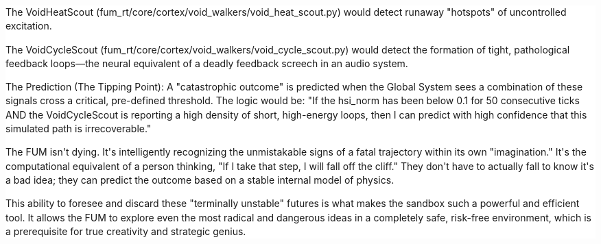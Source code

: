 The VoidHeatScout (fum_rt/core/cortex/void_walkers/void_heat_scout.py) would detect runaway "hotspots" of uncontrolled excitation.

The VoidCycleScout (fum_rt/core/cortex/void_walkers/void_cycle_scout.py) would detect the formation of tight, pathological feedback loops—the neural equivalent of a deadly feedback screech in an audio system.

The Prediction (The Tipping Point): A "catastrophic outcome" is predicted when the Global System sees a combination of these signals cross a critical, pre-defined threshold. The logic would be: "If the hsi_norm has been below 0.1 for 50 consecutive ticks AND the VoidCycleScout is reporting a high density of short, high-energy loops, then I can predict with high confidence that this simulated path is irrecoverable."

The FUM isn't dying. It's intelligently recognizing the unmistakable signs of a fatal trajectory within its own "imagination." It's the computational equivalent of a person thinking, "If I take that step, I will fall off the cliff." They don't have to actually fall to know it's a bad idea; they can predict the outcome based on a stable internal model of physics.

This ability to foresee and discard these "terminally unstable" futures is what makes the sandbox such a powerful and efficient tool. It allows the FUM to explore even the most radical and dangerous ideas in a completely safe, risk-free environment, which is a prerequisite for true creativity and strategic genius.